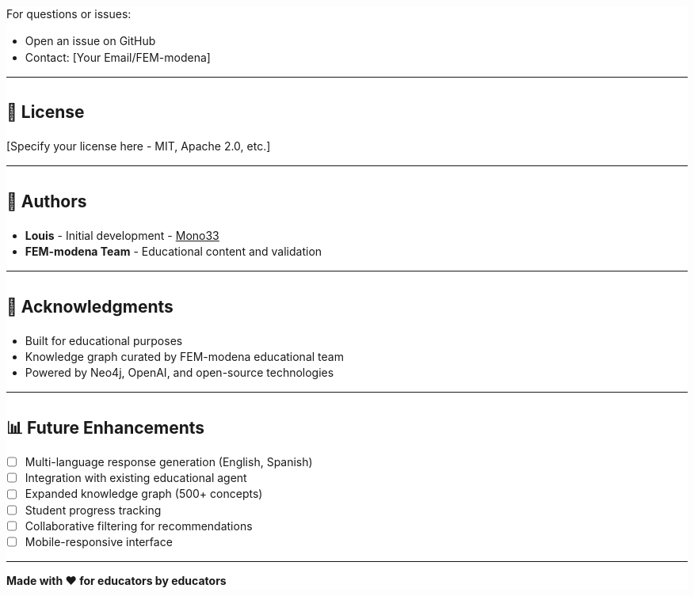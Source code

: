 For questions or issues:
- Open an issue on GitHub
- Contact: [Your Email/FEM-modena]

---

## 📝 License

[Specify your license here - MIT, Apache 2.0, etc.]

---

## 👥 Authors

- **Louis** - Initial development - [Mono33](https://github.com/Mono33)
- **FEM-modena Team** - Educational content and validation

---

## 🙏 Acknowledgments

- Built for educational purposes
- Knowledge graph curated by FEM-modena educational team
- Powered by Neo4j, OpenAI, and open-source technologies

---

## 📊 Future Enhancements

- [ ] Multi-language response generation (English, Spanish)
- [ ] Integration with existing educational agent
- [ ] Expanded knowledge graph (500+ concepts)
- [ ] Student progress tracking
- [ ] Collaborative filtering for recommendations
- [ ] Mobile-responsive interface

---

**Made with ❤️ for educators by educators**
